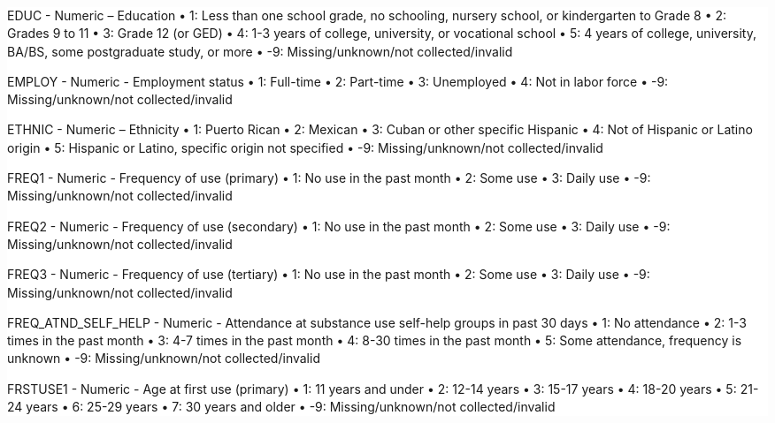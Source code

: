 EDUC - Numeric – Education
•	1: Less than one school grade, no schooling, nursery school, or kindergarten to Grade 8
•	2: Grades 9 to 11
•	3: Grade 12 (or GED)
•	4: 1-3 years of college, university, or vocational school
•	5: 4 years of college, university, BA/BS, some postgraduate study, or more
•	-9: Missing/unknown/not collected/invalid

EMPLOY - Numeric - Employment status
•	1: Full-time
•	2: Part-time
•	3: Unemployed
•	4: Not in labor force
•	-9: Missing/unknown/not collected/invalid

ETHNIC - Numeric – Ethnicity
•	1: Puerto Rican
•	2: Mexican
•	3: Cuban or other specific Hispanic
•	4: Not of Hispanic or Latino origin
•	5: Hispanic or Latino, specific origin not specified
•	-9: Missing/unknown/not collected/invalid


FREQ1 - Numeric - Frequency of use (primary)
•	1: No use in the past month
•	2: Some use
•	3: Daily use
•	-9: Missing/unknown/not collected/invalid

FREQ2 - Numeric - Frequency of use (secondary)
•	1: No use in the past month
•	2: Some use
•	3: Daily use
•	-9: Missing/unknown/not collected/invalid

FREQ3 - Numeric - Frequency of use (tertiary)
•	1: No use in the past month
•	2: Some use
•	3: Daily use
•	-9: Missing/unknown/not collected/invalid

FREQ_ATND_SELF_HELP - Numeric - Attendance at substance use self-help groups in past 30 days
•	1: No attendance
•	2: 1-3 times in the past month
•	3: 4-7 times in the past month
•	4: 8-30 times in the past month
•	5: Some attendance, frequency is unknown
•	-9: Missing/unknown/not collected/invalid

FRSTUSE1 - Numeric - Age at first use (primary)
•	1: 11 years and under
•	2: 12-14 years
•	3: 15-17 years
•	4: 18-20 years
•	5: 21-24 years
•	6: 25-29 years
•	7: 30 years and older
•	-9: Missing/unknown/not collected/invalid
